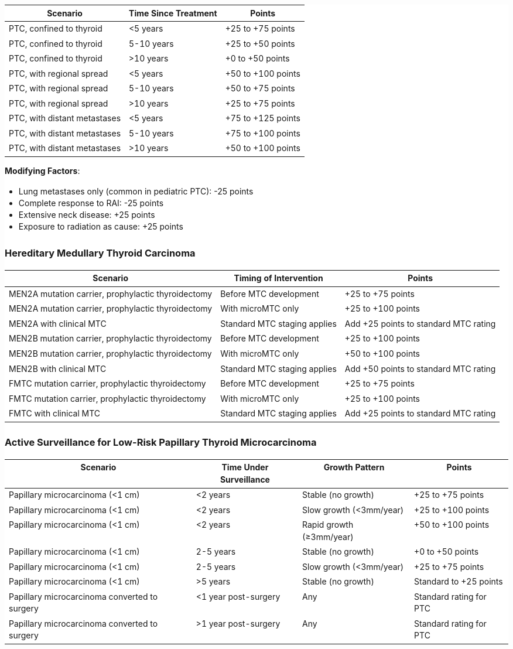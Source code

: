 | Scenario | Time Since Treatment | Points |
|----------|----------------------|--------|
| PTC, confined to thyroid | <5 years | +25 to +75 points |
| PTC, confined to thyroid | 5-10 years | +25 to +50 points |
| PTC, confined to thyroid | >10 years | +0 to +50 points |
| PTC, with regional spread | <5 years | +50 to +100 points |
| PTC, with regional spread | 5-10 years | +50 to +75 points |
| PTC, with regional spread | >10 years | +25 to +75 points |
| PTC, with distant metastases | <5 years | +75 to +125 points |
| PTC, with distant metastases | 5-10 years | +75 to +100 points |
| PTC, with distant metastases | >10 years | +50 to +100 points |

**Modifying Factors**:
- Lung metastases only (common in pediatric PTC): -25 points
- Complete response to RAI: -25 points
- Extensive neck disease: +25 points
- Exposure to radiation as cause: +25 points

### Hereditary Medullary Thyroid Carcinoma

| Scenario | Timing of Intervention | Points |
|----------|------------------------|--------|
| MEN2A mutation carrier, prophylactic thyroidectomy | Before MTC development | +25 to +75 points |
| MEN2A mutation carrier, prophylactic thyroidectomy | With microMTC only | +25 to +100 points |
| MEN2A with clinical MTC | Standard MTC staging applies | Add +25 points to standard MTC rating |
| MEN2B mutation carrier, prophylactic thyroidectomy | Before MTC development | +25 to +100 points |
| MEN2B mutation carrier, prophylactic thyroidectomy | With microMTC only | +50 to +100 points |
| MEN2B with clinical MTC | Standard MTC staging applies | Add +50 points to standard MTC rating |
| FMTC mutation carrier, prophylactic thyroidectomy | Before MTC development | +25 to +75 points |
| FMTC mutation carrier, prophylactic thyroidectomy | With microMTC only | +25 to +100 points |
| FMTC with clinical MTC | Standard MTC staging applies | Add +25 points to standard MTC rating |

### Active Surveillance for Low-Risk Papillary Thyroid Microcarcinoma

| Scenario | Time Under Surveillance | Growth Pattern | Points |
|----------|------------------------|----------------|--------|
| Papillary microcarcinoma (<1 cm) | <2 years | Stable (no growth) | +25 to +75 points |
| Papillary microcarcinoma (<1 cm) | <2 years | Slow growth (<3mm/year) | +25 to +100 points |
| Papillary microcarcinoma (<1 cm) | <2 years | Rapid growth (≥3mm/year) | +50 to +100 points |
| Papillary microcarcinoma (<1 cm) | 2-5 years | Stable (no growth) | +0 to +50 points |
| Papillary microcarcinoma (<1 cm) | 2-5 years | Slow growth (<3mm/year) | +25 to +75 points |
| Papillary microcarcinoma (<1 cm) | >5 years | Stable (no growth) | Standard to +25 points |
| Papillary microcarcinoma converted to surgery | <1 year post-surgery | Any | Standard rating for PTC |
| Papillary microcarcinoma converted to surgery | >1 year post-surgery | Any | Standard rating for PTC |
